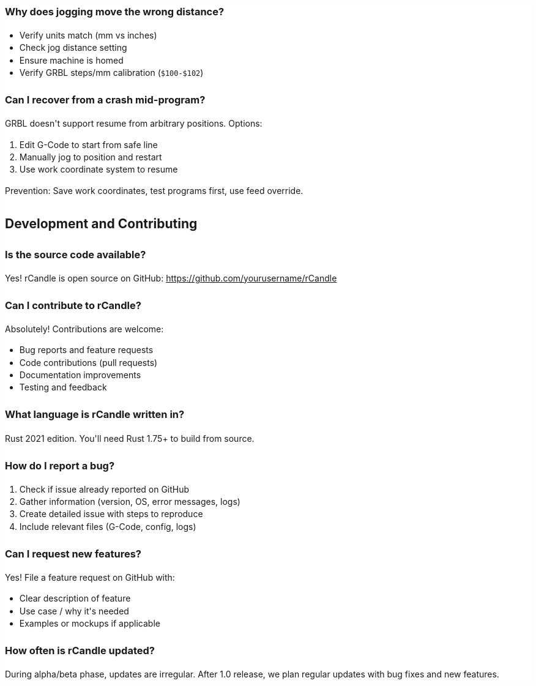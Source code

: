 ### Why does jogging move the wrong distance?

- Verify units match (mm vs inches)
- Check jog distance setting
- Ensure machine is homed
- Verify GRBL steps/mm calibration (`$100-$102`)

### Can I recover from a crash mid-program?

GRBL doesn't support resume from arbitrary positions. Options:
1. Edit G-Code to start from safe line
2. Manually jog to position and restart
3. Use work coordinate system to resume

Prevention: Save work coordinates, test programs first, use feed override.

## Development and Contributing

### Is the source code available?

Yes! rCandle is open source on GitHub: https://github.com/yourusername/rCandle

### Can I contribute to rCandle?

Absolutely! Contributions are welcome:
- Bug reports and feature requests
- Code contributions (pull requests)
- Documentation improvements
- Testing and feedback

### What language is rCandle written in?

Rust 2021 edition. You'll need Rust 1.75+ to build from source.

### How do I report a bug?

1. Check if issue already reported on GitHub
2. Gather information (version, OS, error messages, logs)
3. Create detailed issue with steps to reproduce
4. Include relevant files (G-Code, config, logs)

### Can I request new features?

Yes! File a feature request on GitHub with:
- Clear description of feature
- Use case / why it's needed
- Examples or mockups if applicable

### How often is rCandle updated?

During alpha/beta phase, updates are irregular. After 1.0 release, we plan regular updates with bug fixes and new features.
